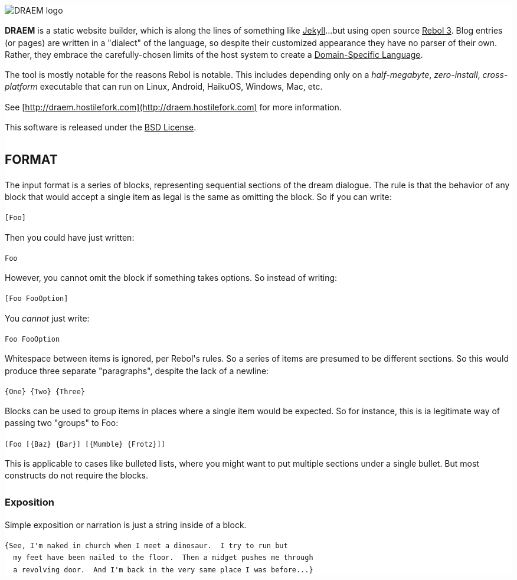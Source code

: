 ![DRAEM logo](https://raw.githubusercontent.com/hostilefork/draem/master/draem-logo.png)

**DRAEM** is a static website builder, which is along the lines of something like [Jekyll](http://jekyllrb.com/)...but using open source [Rebol 3](http://en.wikipedia.org/wiki/Rebol).  Blog entries (or pages) are written in a "dialect" of the language, so despite their customized appearance they have no parser of their own.  Rather, they embrace the carefully-chosen limits of the host system to create a [Domain-Specific Language](http://en.wikipedia.org/wiki/Domain-specific_language).

The tool is mostly notable for the reasons Rebol is notable.  This includes depending only on a *half-megabyte*, *zero-install*, *cross-platform* executable that can run on Linux, Android, HaikuOS, Windows, Mac, etc.

See [http://draem.hostilefork.com](http://draem.hostilefork.com) for more information.

This software is released under the [BSD License](http://en.wikipedia.org/wiki/BSD_licenses).


## FORMAT

The input format is a series of blocks, representing sequential sections of the dream dialogue.  The rule is that the behavior of any block that would accept a single item as legal is the same as omitting the block.  So if you can write:

    [Foo]

Then you could have just written:

    Foo

However, you cannot omit the block if something takes options.  So instead of writing:

    [Foo FooOption]

You *cannot* just write:

    Foo FooOption

Whitespace between items is ignored, per Rebol's rules.  So a series of items are presumed to be different sections.  So this would produce three separate "paragraphs", despite the lack of a newline:

    {One} {Two} {Three}

Blocks can be used to group items in places where a single item would be expected.  So for instance, this is ia legitimate way of passing two "groups" to Foo: 

    [Foo [{Baz} {Bar}] [{Mumble} {Frotz}]]

This is applicable to cases like bulleted lists, where you might want to put multiple sections under a single bullet.  But most constructs do not require the blocks.



### Exposition

Simple exposition or narration is just a string inside of a block.

    {See, I'm naked in church when I meet a dinosaur.  I try to run but
      my feet have been nailed to the floor.  Then a midget pushes me through
      a revolving door.  And I'm back in the very same place I was before...}
